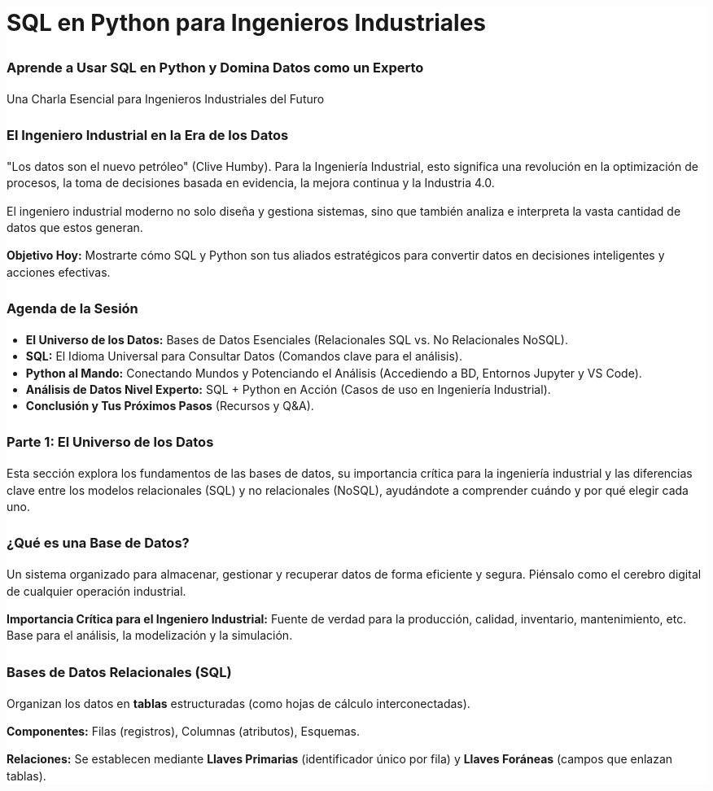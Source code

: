 # SQL en Python para Ingenieros Industriales

### Aprende a Usar SQL en Python y Domina Datos como un Experto

Una Charla Esencial para Ingenieros Industriales del Futuro

### El Ingeniero Industrial en la Era de los Datos

"Los datos son el nuevo petróleo" (Clive Humby). Para la Ingeniería Industrial, esto significa una revolución en la optimización de procesos, la toma de decisiones basada en evidencia, la mejora continua y la Industria 4.0.

El ingeniero industrial moderno no solo diseña y gestiona sistemas, sino que también analiza e interpreta la vasta cantidad de datos que estos generan.

**Objetivo Hoy:** Mostrarte cómo SQL y Python son tus aliados estratégicos para convertir datos en decisiones inteligentes y acciones efectivas.

### Agenda de la Sesión

* **El Universo de los Datos:** Bases de Datos Esenciales (Relacionales SQL vs. No Relacionales NoSQL).
* **SQL:** El Idioma Universal para Consultar Datos (Comandos clave para el análisis).
* **Python al Mando:** Conectando Mundos y Potenciando el Análisis (Accediendo a BD, Entornos Jupyter y VS Code).
* **Análisis de Datos Nivel Experto:** SQL + Python en Acción (Casos de uso en Ingeniería Industrial).
* **Conclusión y Tus Próximos Pasos** (Recursos y Q\&A).

### Parte 1: El Universo de los Datos

Esta sección explora los fundamentos de las bases de datos, su importancia crítica para la ingeniería industrial y las diferencias clave entre los modelos relacionales (SQL) y no relacionales (NoSQL), ayudándote a comprender cuándo y por qué elegir cada uno.

### ¿Qué es una Base de Datos?

Un sistema organizado para almacenar, gestionar y recuperar datos de forma eficiente y segura. Piénsalo como el cerebro digital de cualquier operación industrial.

**Importancia Crítica para el Ingeniero Industrial:** Fuente de verdad para la producción, calidad, inventario, mantenimiento, etc. Base para el análisis, la modelización y la simulación.

### Bases de Datos Relacionales (SQL)

Organizan los datos en **tablas** estructuradas (como hojas de cálculo interconectadas).

**Componentes:** Filas (registros), Columnas (atributos), Esquemas.

**Relaciones:** Se establecen mediante **Llaves Primarias** (identificador único por fila) y **Llaves Foráneas** (campos que enlazan tablas).
